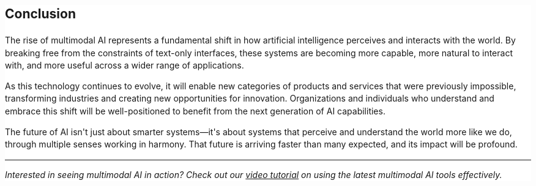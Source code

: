 ## Conclusion

The rise of multimodal AI represents a fundamental shift in how artificial intelligence perceives and interacts with the world. By breaking free from the constraints of text-only interfaces, these systems are becoming more capable, more natural to interact with, and more useful across a wider range of applications.

As this technology continues to evolve, it will enable new categories of products and services that were previously impossible, transforming industries and creating new opportunities for innovation. Organizations and individuals who understand and embrace this shift will be well-positioned to benefit from the next generation of AI capabilities.

The future of AI isn't just about smarter systems—it's about systems that perceive and understand the world more like we do, through multiple senses working in harmony. That future is arriving faster than many expected, and its impact will be profound.

---

*Interested in seeing multimodal AI in action? Check out our [video tutorial](/learning/4) on using the latest multimodal AI tools effectively.*

